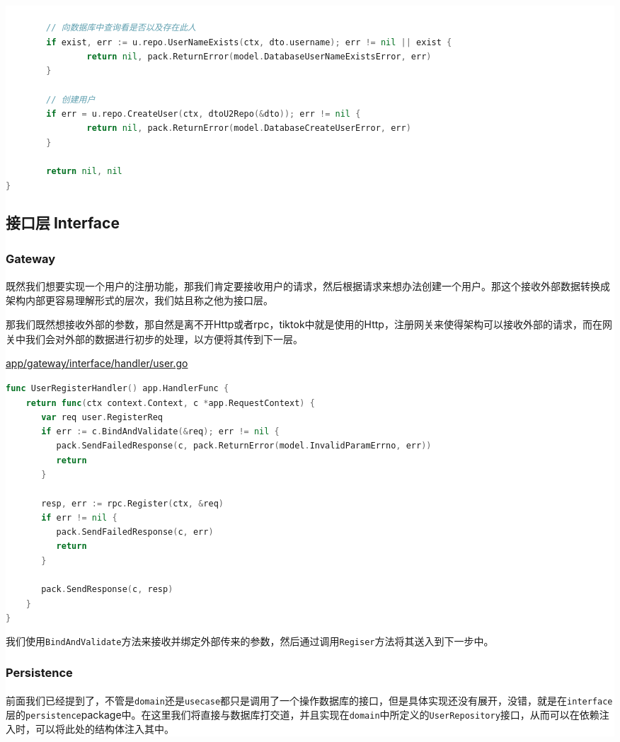 ```Go

        // 向数据库中查询看是否以及存在此人
        if exist, err := u.repo.UserNameExists(ctx, dto.username); err != nil || exist {
                return nil, pack.ReturnError(model.DatabaseUserNameExistsError, err)
        }

        // 创建用户
        if err = u.repo.CreateUser(ctx, dtoU2Repo(&dto)); err != nil {
                return nil, pack.ReturnError(model.DatabaseCreateUserError, err)
        }

        return nil, nil
}
```

## 接口层 Interface

### Gateway

既然我们想要实现一个用户的注册功能，那我们肯定要接收用户的请求，然后根据请求来想办法创建一个用户。那这个接收外部数据转换成架构内部更容易理解形式的层次，我们姑且称之他为接口层。

那我们既然想接收外部的参数，那自然是离不开Http或者rpc，tiktok中就是使用的Http，注册网关来使得架构可以接收外部的请求，而在网关中我们会对外部的数据进行初步的处理，以方便将其传到下一层。

[app/gateway/interface/handler/user.go](https://github.com/mutezebra/tiktok/blob/fbdfaa5561d9f66355d331c15c8b22f702e1a1af/app/gateway/interface/handler/user.go#L16)

```Go
func UserRegisterHandler() app.HandlerFunc {
    return func(ctx context.Context, c *app.RequestContext) {
       var req user.RegisterReq
       if err := c.BindAndValidate(&req); err != nil {
          pack.SendFailedResponse(c, pack.ReturnError(model.InvalidParamErrno, err))
          return
       }

       resp, err := rpc.Register(ctx, &req)
       if err != nil {
          pack.SendFailedResponse(c, err)
          return
       }

       pack.SendResponse(c, resp)
    }
}
```

我们使用`BindAndValidate`方法来接收并绑定外部传来的参数，然后通过调用`Regiser`方法将其送入到下一步中。

### Persistence

前面我们已经提到了，不管是`domain`还是`usecase`都只是调用了一个操作数据库的接口，但是具体实现还没有展开，没错，就是在`interface`层的`persistence`package中。在这里我们将直接与数据库打交道，并且实现在`domain`中所定义的`UserRepository`接口，从而可以在依赖注入时，可以将此处的结构体注入其中。
